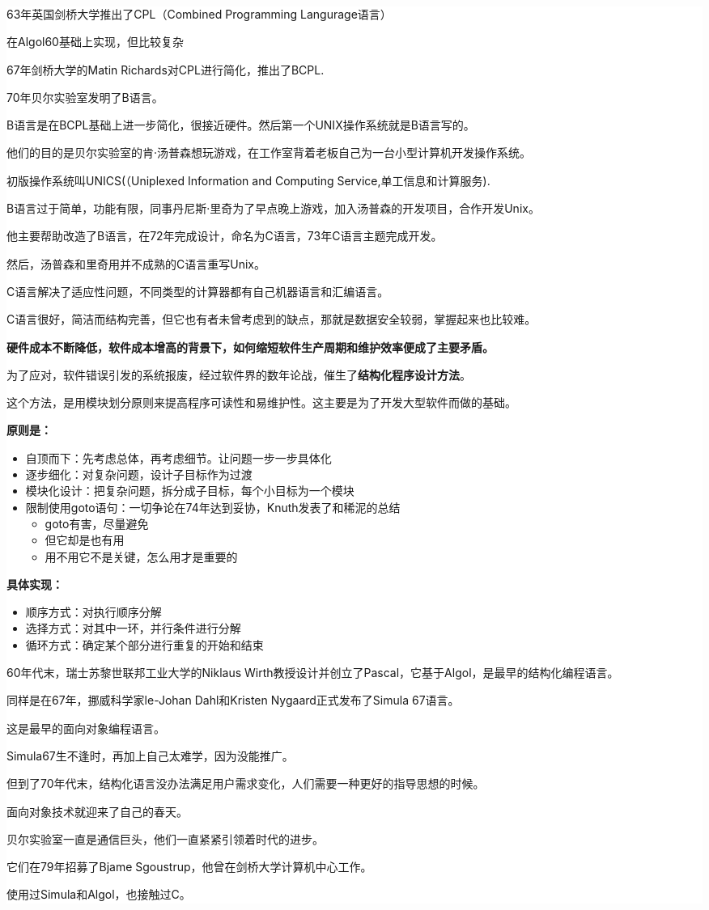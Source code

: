 63年英国剑桥大学推出了CPL（Combined Programming Langurage语言）

在Algol60基础上实现，但比较复杂

67年剑桥大学的Matin Richards对CPL进行简化，推出了BCPL.

70年贝尔实验室发明了B语言。

B语言是在BCPL基础上进一步简化，很接近硬件。然后第一个UNIX操作系统就是B语言写的。

他们的目的是贝尔实验室的肯·汤普森想玩游戏，在工作室背着老板自己为一台小型计算机开发操作系统。

初版操作系统叫UNICS(（Uniplexed Information and Computing Service,单工信息和计算服务).

B语言过于简单，功能有限，同事丹尼斯·里奇为了早点晚上游戏，加入汤普森的开发项目，合作开发Unix。

他主要帮助改造了B语言，在72年完成设计，命名为C语言，73年C语言主题完成开发。

然后，汤普森和里奇用并不成熟的C语言重写Unix。

C语言解决了适应性问题，不同类型的计算器都有自己机器语言和汇编语言。

C语言很好，简洁而结构完善，但它也有者未曾考虑到的缺点，那就是数据安全较弱，掌握起来也比较难。

**硬件成本不断降低，软件成本增高的背景下，如何缩短软件生产周期和维护效率便成了主要矛盾。**

为了应对，软件错误引发的系统报废，经过软件界的数年论战，催生了**结构化程序设计方法**。

这个方法，是用模块划分原则来提高程序可读性和易维护性。这主要是为了开发大型软件而做的基础。

**原则是：**

- 自顶而下：先考虑总体，再考虑细节。让问题一步一步具体化
- 逐步细化：对复杂问题，设计子目标作为过渡
- 模块化设计：把复杂问题，拆分成子目标，每个小目标为一个模块
- 限制使用goto语句：一切争论在74年达到妥协，Knuth发表了和稀泥的总结
  - goto有害，尽量避免
  - 但它却是也有用
  - 用不用它不是关键，怎么用才是重要的

**具体实现：**

- 顺序方式：对执行顺序分解
- 选择方式：对其中一环，并行条件进行分解
- 循环方式：确定某个部分进行重复的开始和结束

60年代末，瑞士苏黎世联邦工业大学的Niklaus Wirth教授设计并创立了Pascal，它基于Algol，是最早的结构化编程语言。

同样是在67年，挪威科学家le-Johan Dahl和Kristen Nygaard正式发布了Simula 67语言。

这是最早的面向对象编程语言。

Simula67生不逢时，再加上自己太难学，因为没能推广。

但到了70年代末，结构化语言没办法满足用户需求变化，人们需要一种更好的指导思想的时候。

面向对象技术就迎来了自己的春天。

贝尔实验室一直是通信巨头，他们一直紧紧引领着时代的进步。

它们在79年招募了Bjame Sgoustrup，他曾在剑桥大学计算机中心工作。

使用过Simula和Algol，也接触过C。
